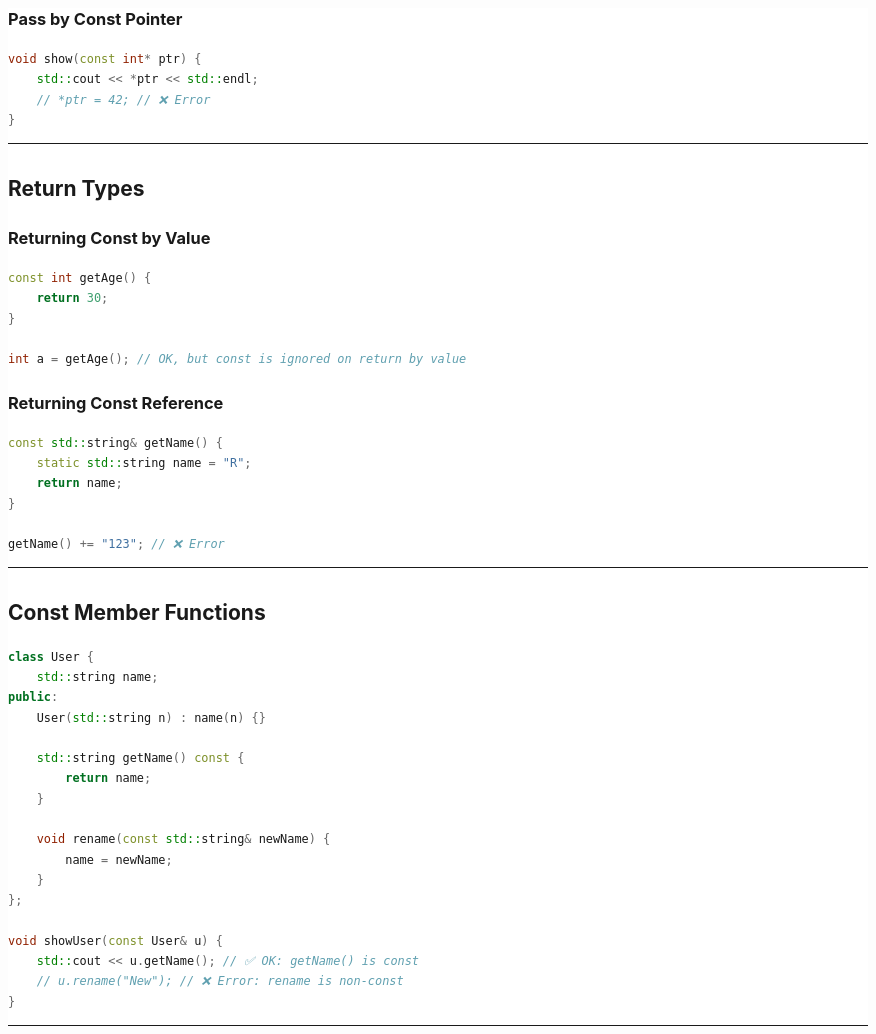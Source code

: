 ### Pass by Const Pointer

```cpp
void show(const int* ptr) {
    std::cout << *ptr << std::endl;
    // *ptr = 42; // ❌ Error
}
```

---

## Return Types

### Returning Const by Value

```cpp
const int getAge() {
    return 30;
}

int a = getAge(); // OK, but const is ignored on return by value
```

### Returning Const Reference

```cpp
const std::string& getName() {
    static std::string name = "R";
    return name;
}

getName() += "123"; // ❌ Error
```

---

## Const Member Functions

```cpp
class User {
    std::string name;
public:
    User(std::string n) : name(n) {}

    std::string getName() const {
        return name;
    }

    void rename(const std::string& newName) {
        name = newName;
    }
};

void showUser(const User& u) {
    std::cout << u.getName(); // ✅ OK: getName() is const
    // u.rename("New"); // ❌ Error: rename is non-const
}
```

---